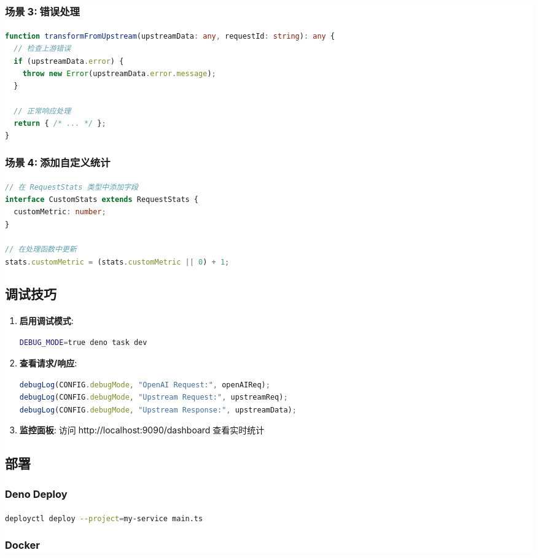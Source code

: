 ### 场景 3: 错误处理

```typescript
function transformFromUpstream(upstreamData: any, requestId: string): any {
  // 检查上游错误
  if (upstreamData.error) {
    throw new Error(upstreamData.error.message);
  }

  // 正常响应处理
  return { /* ... */ };
}
```

### 场景 4: 添加自定义统计

```typescript
// 在 RequestStats 类型中添加字段
interface CustomStats extends RequestStats {
  customMetric: number;
}

// 在处理函数中更新
stats.customMetric = (stats.customMetric || 0) + 1;
```

## 调试技巧

1. **启用调试模式**:
   ```bash
   DEBUG_MODE=true deno task dev
   ```

2. **查看请求/响应**:
   ```typescript
   debugLog(CONFIG.debugMode, "OpenAI Request:", openAIReq);
   debugLog(CONFIG.debugMode, "Upstream Request:", upstreamReq);
   debugLog(CONFIG.debugMode, "Upstream Response:", upstreamData);
   ```

3. **监控面板**:
   访问 http://localhost:9090/dashboard 查看实时统计

## 部署

### Deno Deploy

```bash
deployctl deploy --project=my-service main.ts
```

### Docker
